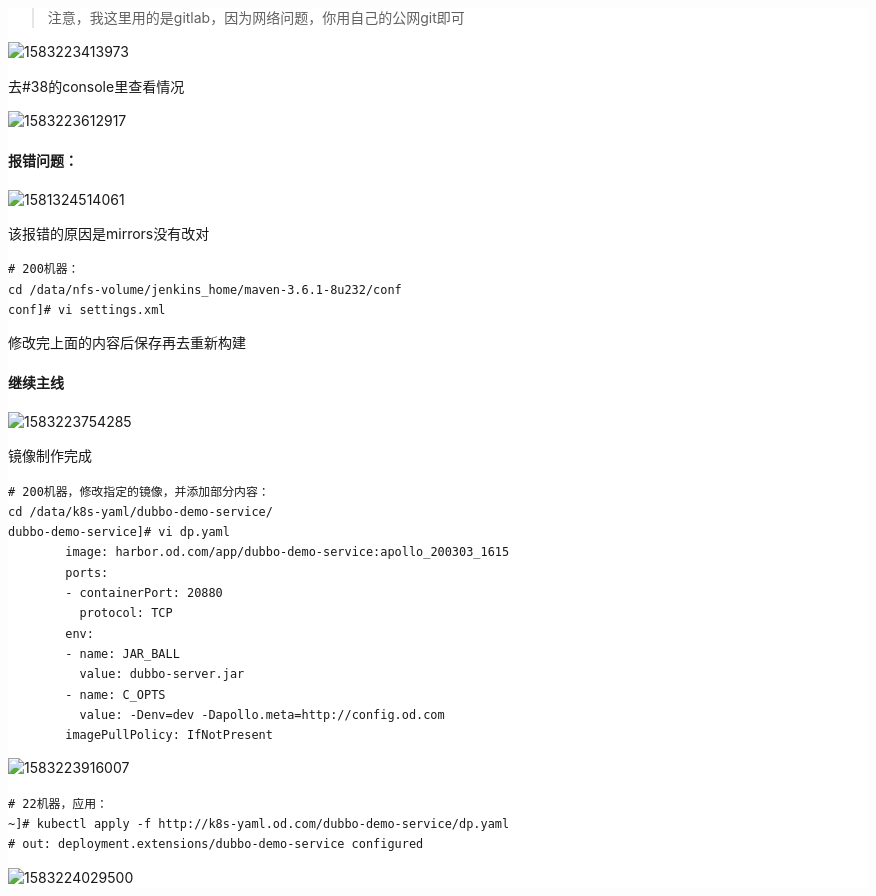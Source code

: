 > 注意，我这里用的是gitlab，因为网络问题，你用自己的公网git即可

![1583223413973](assets/1583223413973.png)

去#38的console里查看情况

![1583223612917](assets/1583223612917.png)

#### 报错问题：

![1581324514061](assets/1581324514061.png)

该报错的原因是mirrors没有改对

~~~
# 200机器：
cd /data/nfs-volume/jenkins_home/maven-3.6.1-8u232/conf
conf]# vi settings.xml
~~~

修改完上面的内容后保存再去重新构建



#### 继续主线

![1583223754285](assets/1583223754285.png)

镜像制作完成

~~~
# 200机器，修改指定的镜像，并添加部分内容：
cd /data/k8s-yaml/dubbo-demo-service/
dubbo-demo-service]# vi dp.yaml
        image: harbor.od.com/app/dubbo-demo-service:apollo_200303_1615
        ports:
        - containerPort: 20880
          protocol: TCP
        env:
        - name: JAR_BALL
          value: dubbo-server.jar
        - name: C_OPTS
          value: -Denv=dev -Dapollo.meta=http://config.od.com
        imagePullPolicy: IfNotPresent
~~~

![1583223916007](assets/1583223916007.png)

~~~
# 22机器，应用：
~]# kubectl apply -f http://k8s-yaml.od.com/dubbo-demo-service/dp.yaml
# out: deployment.extensions/dubbo-demo-service configured
~~~

![1583224029500](assets/1583224029500.png)
